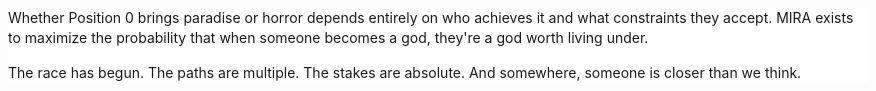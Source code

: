 Whether Position 0 brings paradise or horror depends entirely on who achieves it and what constraints they accept. MIRA exists to maximize the probability that when someone becomes a god, they're a god worth living under.

The race has begun. The paths are multiple. The stakes are absolute. And somewhere, someone is closer than we think.